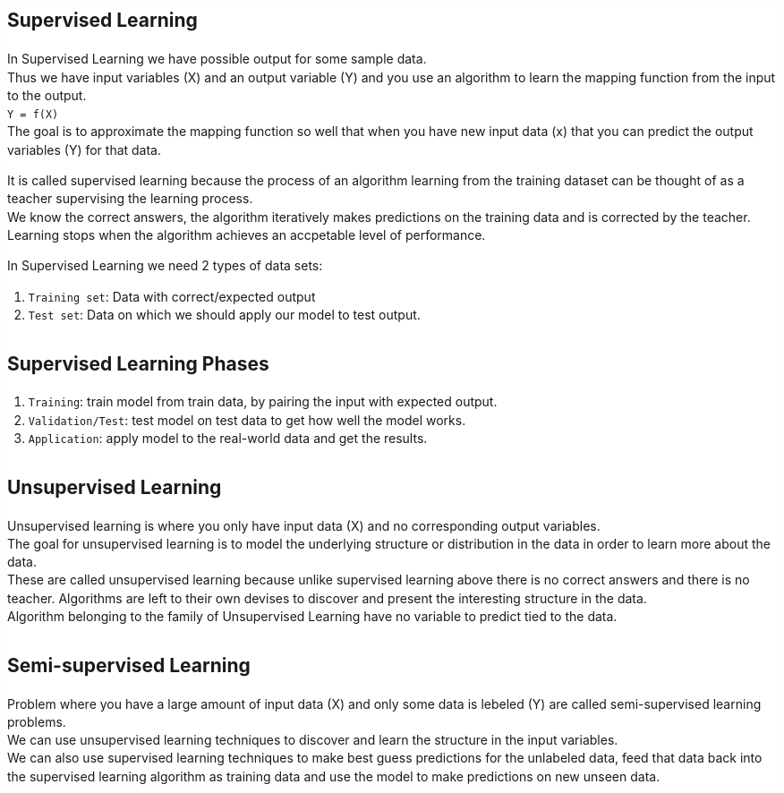 ## Supervised Learning
In Supervised Learning we have possible output for some sample data. \
Thus we have input variables (X) and an output variable (Y) and you use an algorithm to learn the mapping function from 
the input to the output. \
`Y = f(X)` \
The goal is to approximate the mapping function so well that when you have new input data (x) that you can predict the
output variables (Y) for that data.

It is called supervised learning because the process of an algorithm learning from the training dataset can be thought of
as a teacher supervising the learning process. \
We know the correct answers, the algorithm iteratively makes predictions on the training data and is corrected by the teacher.\
Learning stops when the algorithm achieves an accpetable level of performance.

In Supervised Learning we need 2 types of data sets:
1. `Training set`: Data with correct/expected output
2. `Test set`: Data on which we should apply our model to test output.

## Supervised Learning Phases
1. `Training`: train model from train data, by pairing the input with expected output.
2. `Validation/Test`: test model on test data to get how well the model works.
3. `Application`: apply model to the real-world data and get the results.

## Unsupervised Learning
Unsupervised learning is where you only have input data (X) and no corresponding output variables. \
The goal for unsupervised learning is to model the underlying structure or distribution in the data in order to learn more
about the data. \
These are called unsupervised learning because unlike supervised learning above there is no correct answers and there is
no teacher. Algorithms are left to their own devises to discover and present the interesting structure in the data. \
Algorithm belonging to the family of Unsupervised Learning have no variable to predict tied to the data.

## Semi-supervised Learning
Problem where you have a large amount of input data (X) and only some data is lebeled (Y) are called semi-supervised
learning problems. \
We can use unsupervised learning techniques to discover and learn the structure in the input variables. \
We can also use supervised learning techniques to make best guess predictions for the unlabeled data, feed that data back 
into the supervised learning algorithm as training data and use the model to make predictions on new unseen data.
